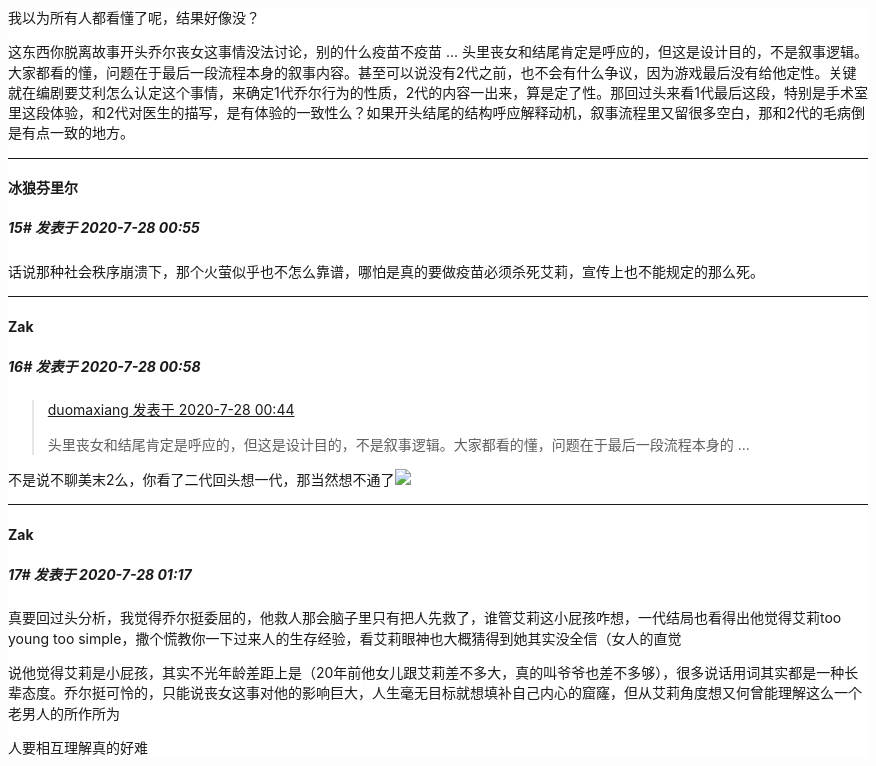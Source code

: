 我以为所有人都看懂了呢，结果好像没？


这东西你脱离故事开头乔尔丧女这事情没法讨论，别的什么疫苗不疫苗 ...</blockquote>
头里丧女和结尾肯定是呼应的，但这是设计目的，不是叙事逻辑。大家都看的懂，问题在于最后一段流程本身的叙事内容。甚至可以说没有2代之前，也不会有什么争议，因为游戏最后没有给他定性。关键就在编剧要艾利怎么认定这个事情，来确定1代乔尔行为的性质，2代的内容一出来，算是定了性。那回过头来看1代最后这段，特别是手术室里这段体验，和2代对医生的描写，是有体验的一致性么？如果开头结尾的结构呼应解释动机，叙事流程里又留很多空白，那和2代的毛病倒是有点一致的地方。







-----

####  冰狼芬里尔  
##### 15#       发表于 2020-7-28 00:55




话说那种社会秩序崩溃下，那个火萤似乎也不怎么靠谱，哪怕是真的要做疫苗必须杀死艾莉，宣传上也不能规定的那么死。







-----

####  Zak  
##### 16#       发表于 2020-7-28 00:58



<blockquote><a href="httphttps://bbs.saraba1st.com/2b/forum.php?mod=redirect&amp;goto=findpost&amp;pid=48234414&amp;ptid=1951857" target="_blank">duomaxiang 发表于 2020-7-28 00:44</a>

头里丧女和结尾肯定是呼应的，但这是设计目的，不是叙事逻辑。大家都看的懂，问题在于最后一段流程本身的 ...</blockquote>
不是说不聊美末2么，你看了二代回头想一代，那当然想不通了<img src="https://static.saraba1st.com/image/smiley/face2017/037.png" referrerpolicy="no-referrer">







-----

####  Zak  
##### 17#       发表于 2020-7-28 01:17




真要回过头分析，我觉得乔尔挺委屈的，他救人那会脑子里只有把人先救了，谁管艾莉这小屁孩咋想，一代结局也看得出他觉得艾莉too young too simple，撒个慌教你一下过来人的生存经验，看艾莉眼神也大概猜得到她其实没全信（女人的直觉

说他觉得艾莉是小屁孩，其实不光年龄差距上是（20年前他女儿跟艾莉差不多大，真的叫爷爷也差不多够），很多说话用词其实都是一种长辈态度。乔尔挺可怜的，只能说丧女这事对他的影响巨大，人生毫无目标就想填补自己内心的窟窿，但从艾莉角度想又何曾能理解这么一个老男人的所作所为

人要相互理解真的好难


